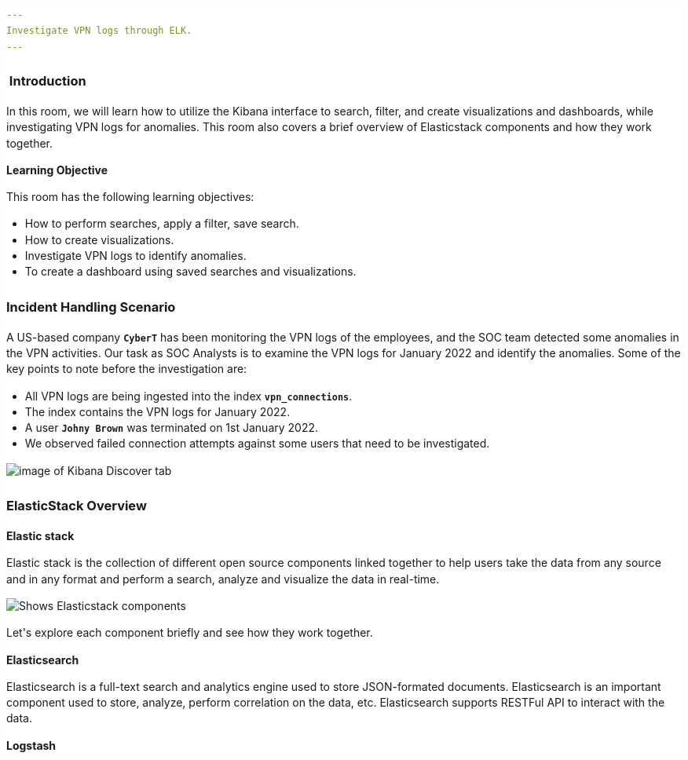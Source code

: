 ```yaml
---
Investigate VPN logs through ELK.
---
```


###  Introduction

In this room, we will learn how to utilize the Kibana interface to search, filter, and create visualizations and dashboards, while investigating VPN logs for anomalies. This room also covers a brief overview of Elasticstack components and how they work together.  

**Learning Objective**

This room has the following learning objectives:

-   How to perform searches, apply a filter, save search.
-   How to create visualizations.
-   Investigate VPN logs to identify anomalies.
-   To create a dashboard using saved searches and visualizations.

### Incident Handling Scenario

A US-based company **`CyberT`** has been monitoring the VPN logs of the employees, and the SOC team detected some anomalies in the VPN activities. Our task as SOC Analysts is to examine the VPN logs for January 2022 and identify the anomalies. Some of the key points to note before the investigation are:

-   All VPN logs are being ingested into the index **`vpn_connections`**.
-   The index contains the VPN logs for January 2022.
-   A user **`Johny Brown`** was terminated on 1st January 2022.
-   We observed failed connection attempts against some users that need to be investigated.

![image of Kibana Discover tab](https://tryhackme-images.s3.amazonaws.com/user-uploads/5e8dd9a4a45e18443162feab/room-content/93bf216574fb435bef51b890a741e4cb.png)


### ElasticStack Overview

**Elastic stack**

Elastic stack is the collection of different open source components linked together to help users take the data from any source and in any format and perform a search, analyze and visualize the data in real-time.

![Shows Elasticstack components](https://tryhackme-images.s3.amazonaws.com/user-uploads/5e8dd9a4a45e18443162feab/room-content/f858c0d22d015b663438dae207981532.png)  

﻿Let's explore each component briefly and see how they work together.  

**Elasticsearch**

Elasticsearch is a full-text search and analytics engine used to store JSON-formated documents. Elasticsearch is an important component used to store, analyze, perform correlation on the data, etc. Elasticsearch supports RESTFul API to interact with the data.  

**Logstash**
